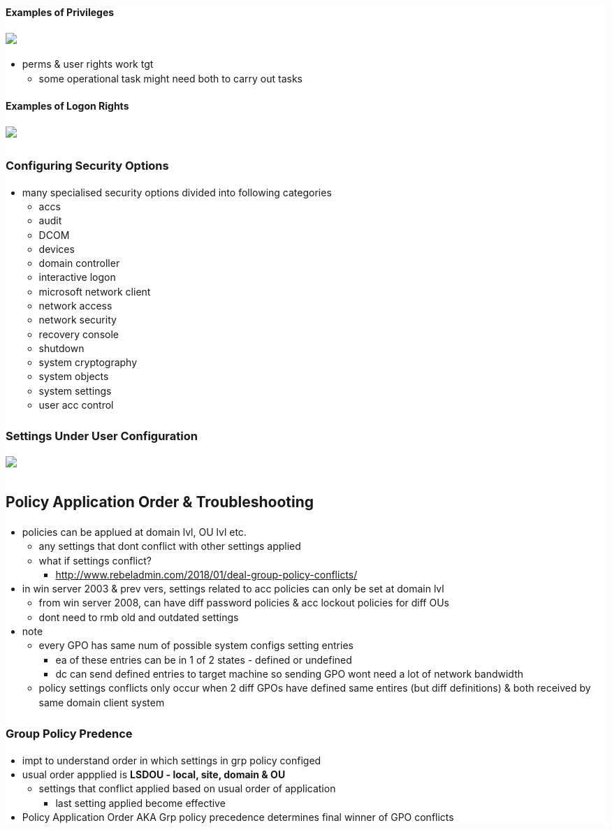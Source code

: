 #### Examples of Privileges
![](https://i.imgur.com/lK055uj.png)
- perms & user rights work tgt
    - some operational task might need both to carry out tasks

#### Examples of Logon Rights
![](https://i.imgur.com/RRJMU10.png)

### Configuring Security Options
- many specialised security options divided into following categories
    - accs
    - audit
    - DCOM
    - devices
    - domain controller
    - interactive logon
    - microsoft network client
    - network access
    - network security
    - recovery console
    - shutdown
    - system cryptography
    - system objects
    - system settings
    - user acc control

### Settings Under User Configuration
![](https://i.imgur.com/fHBGOyg.png)

Policy Application Order & Troubleshooting
---
- policies can be applued at domain lvl, OU lvl etc.
    - any settings that dont conflict with other settings applied
    - what if settings conflict?
        - http://www.rebeladmin.com/2018/01/deal-group-policy-conflicts/
- in win server 2003 & prev vers, settings related to acc policies can only be set at domain lvl
    - from win server 2008, can have diff password policies & acc lockout policies for diff OUs
    - dont need to rmb old and outdated settings
- note
    - every GPO has same num of possible system configs setting entries
        - ea of these entries can be in 1 of 2 states - defined or undefined
        - dc can send defined entries to target machine so sending GPO wont need a lot of network bandwidth
    - policy settings conflicts only occur when 2 diff GPOs have defined same entires (but diff definitions) & both received by same domain client system


### Group Policy Predence
- impt to understand order in which settings in grp policy configed
- usual order appplied is __LSDOU - local, site, domain & OU__
    - settings that conflict applied based on usual order of application
        - last setting applied become effective
- Policy Application Order AKA Grp policy precedence determines final winner of GPO conflicts
